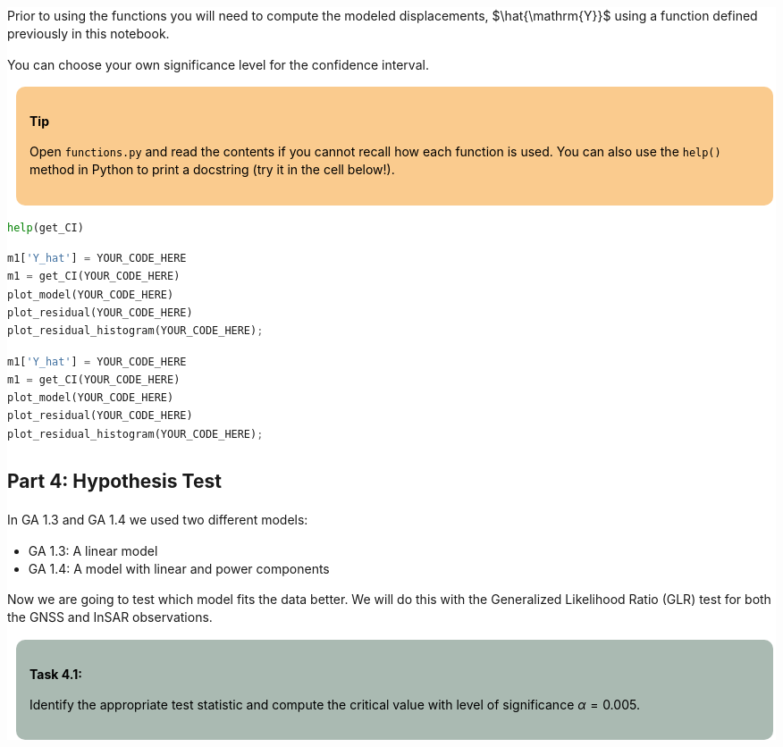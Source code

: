 Prior to using the functions you will need to compute the modeled displacements, $\hat{\mathrm{Y}}$ using a function defined previously in this notebook.

You can choose your own significance level for the confidence interval.
</p>
</div>


<div style="background-color:#facb8e; color: black; vertical-align: middle; padding:15px; margin: 10px; border-radius: 10px; width: 95%"> <p>
<b>Tip</b>

Open
<code>functions.py</code> and read the contents if you cannot recall how each function is used. You can also use the <code>help()</code> method in Python to print a docstring (try it in the cell below!).</p></div>

```python
help(get_CI)
```

```python colab={"base_uri": "https://localhost:8080/", "height": 982} executionInfo={"elapsed": 787, "status": "ok", "timestamp": 1664699888366, "user": {"displayName": "C Yin", "userId": "14075875094781565898"}, "user_tz": -120} id="pDJfjxgs6veD" outputId="212041d5-43c7-4df6-8ebc-4fdff0d79daf"
m1['Y_hat'] = YOUR_CODE_HERE
m1 = get_CI(YOUR_CODE_HERE)
plot_model(YOUR_CODE_HERE)
plot_residual(YOUR_CODE_HERE)
plot_residual_histogram(YOUR_CODE_HERE);
```

```python colab={"base_uri": "https://localhost:8080/", "height": 982} executionInfo={"elapsed": 921, "status": "ok", "timestamp": 1664699889284, "user": {"displayName": "C Yin", "userId": "14075875094781565898"}, "user_tz": -120} id="ngZMBQM87QMr" outputId="35c44fc7-4b48-4727-c9cf-65c01e528d19"
m1['Y_hat'] = YOUR_CODE_HERE
m1 = get_CI(YOUR_CODE_HERE)
plot_model(YOUR_CODE_HERE)
plot_residual(YOUR_CODE_HERE)
plot_residual_histogram(YOUR_CODE_HERE);
```


## Part 4: Hypothesis Test

In GA 1.3 and GA 1.4 we used two different models:
* GA 1.3: A linear model
* GA 1.4: A model with linear and power components

Now we are going to test which model fits the data better. We will do this with the Generalized Likelihood Ratio (GLR) test for both the GNSS and InSAR observations.


<div style="background-color:#AABAB2; color: black; width:95%; vertical-align: middle; padding:15px; margin: 10px; border-radius: 10px">
<p>
<b>Task 4.1: </b>   

Identify the appropriate test statistic and compute the critical value with level of significance $\alpha=0.005$.
</p>
</div>
